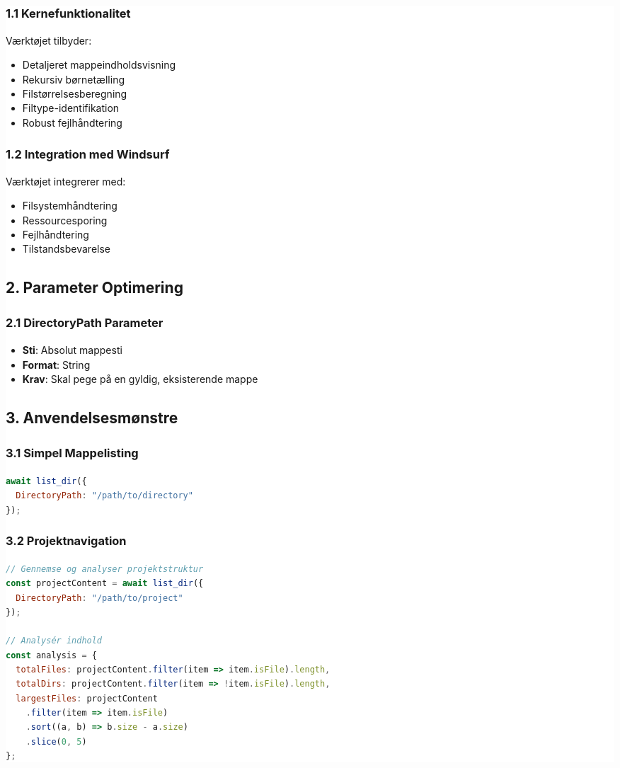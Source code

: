 ### 1.1 Kernefunktionalitet
Værktøjet tilbyder:
- Detaljeret mappeindholdsvisning
- Rekursiv børnetælling
- Filstørrelsesberegning
- Filtype-identifikation
- Robust fejlhåndtering

### 1.2 Integration med Windsurf
Værktøjet integrerer med:
- Filsystemhåndtering
- Ressourcesporing
- Fejlhåndtering
- Tilstandsbevarelse

## 2. Parameter Optimering

### 2.1 DirectoryPath Parameter
- **Sti**: Absolut mappesti
- **Format**: String
- **Krav**: Skal pege på en gyldig, eksisterende mappe

## 3. Anvendelsesmønstre

### 3.1 Simpel Mappelisting
```javascript
await list_dir({
  DirectoryPath: "/path/to/directory"
});
```

### 3.2 Projektnavigation
```javascript
// Gennemse og analyser projektstruktur
const projectContent = await list_dir({
  DirectoryPath: "/path/to/project"
});

// Analysér indhold
const analysis = {
  totalFiles: projectContent.filter(item => item.isFile).length,
  totalDirs: projectContent.filter(item => !item.isFile).length,
  largestFiles: projectContent
    .filter(item => item.isFile)
    .sort((a, b) => b.size - a.size)
    .slice(0, 5)
};
```
